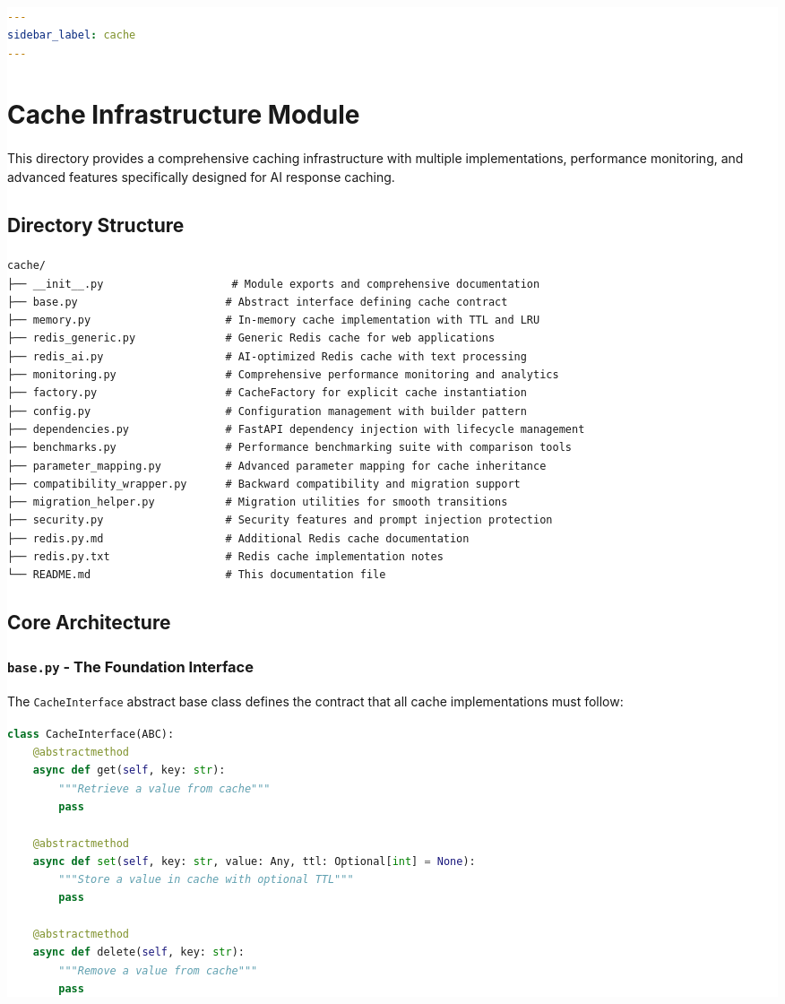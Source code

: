 ```yaml
---
sidebar_label: cache
---
```


# Cache Infrastructure Module

This directory provides a comprehensive caching infrastructure with multiple implementations, performance monitoring, and advanced features specifically designed for AI response caching.

## Directory Structure

```
cache/
├── __init__.py                    # Module exports and comprehensive documentation
├── base.py                       # Abstract interface defining cache contract
├── memory.py                     # In-memory cache implementation with TTL and LRU
├── redis_generic.py              # Generic Redis cache for web applications
├── redis_ai.py                   # AI-optimized Redis cache with text processing
├── monitoring.py                 # Comprehensive performance monitoring and analytics
├── factory.py                    # CacheFactory for explicit cache instantiation
├── config.py                     # Configuration management with builder pattern
├── dependencies.py               # FastAPI dependency injection with lifecycle management
├── benchmarks.py                 # Performance benchmarking suite with comparison tools
├── parameter_mapping.py          # Advanced parameter mapping for cache inheritance
├── compatibility_wrapper.py      # Backward compatibility and migration support
├── migration_helper.py           # Migration utilities for smooth transitions
├── security.py                   # Security features and prompt injection protection
├── redis.py.md                   # Additional Redis cache documentation
├── redis.py.txt                  # Redis cache implementation notes
└── README.md                     # This documentation file
```

## Core Architecture

### `base.py` - The Foundation Interface

The `CacheInterface` abstract base class defines the contract that all cache implementations must follow:

```python
class CacheInterface(ABC):
    @abstractmethod
    async def get(self, key: str):
        """Retrieve a value from cache"""
        pass
    
    @abstractmethod
    async def set(self, key: str, value: Any, ttl: Optional[int] = None):
        """Store a value in cache with optional TTL"""
        pass
    
    @abstractmethod
    async def delete(self, key: str):
        """Remove a value from cache"""
        pass
```
